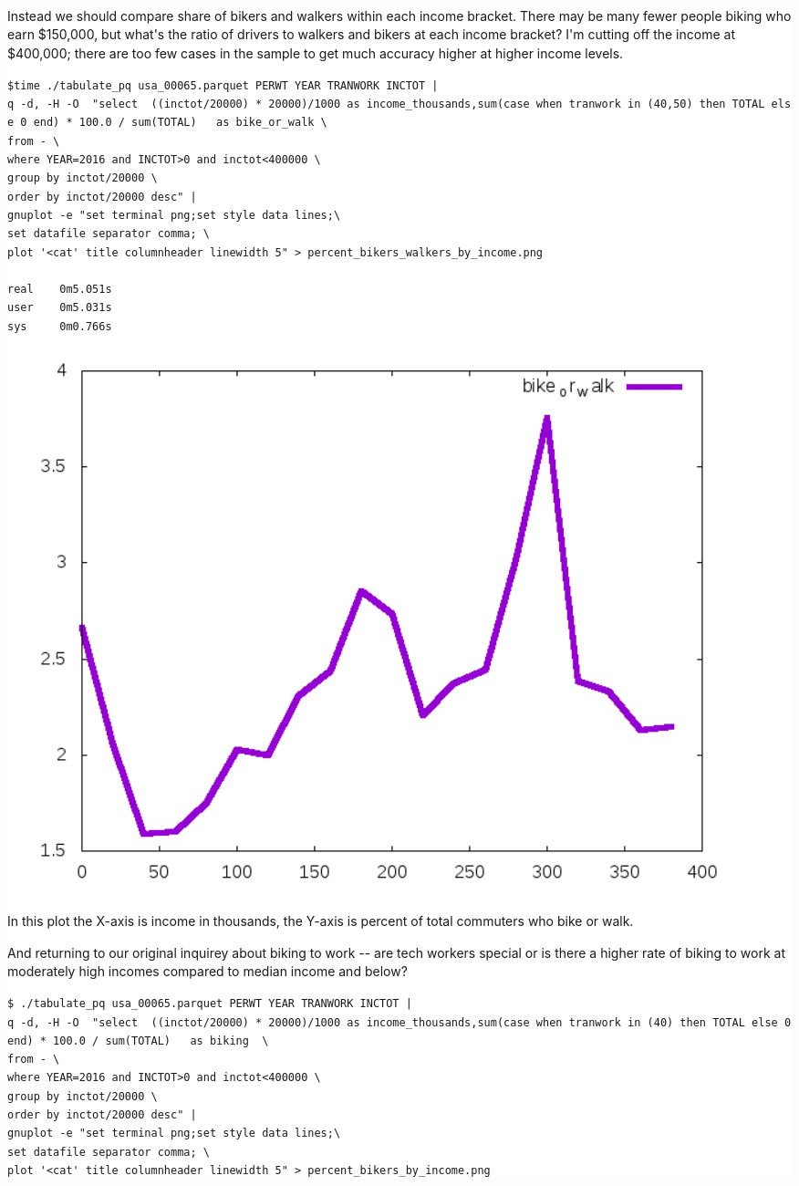 Instead we should compare share of bikers and walkers within each income bracket. There may be many fewer people biking who earn $150,000, but what's the  ratio of  drivers to walkers and bikers at each income bracket? I'm cutting off the income at $400,000; there are too few cases in the sample to get much accuracy higher at higher income levels.

	$time ./tabulate_pq usa_00065.parquet PERWT YEAR TRANWORK INCTOT |
	q -d, -H -O  "select  ((inctot/20000) * 20000)/1000 as income_thousands,sum(case when tranwork in (40,50) then TOTAL else 0 end) * 100.0 / sum(TOTAL)   as bike_or_walk \
	from - \
	where YEAR=2016 and INCTOT>0 and inctot<400000 \
	group by inctot/20000 \
	order by inctot/20000 desc" |
	gnuplot -e "set terminal png;set style data lines;\
	set datafile separator comma; \
	plot '<cat' title columnheader linewidth 5" > percent_bikers_walkers_by_income.png

	real    0m5.051s
	user    0m5.031s
	sys     0m0.766s


<a href="/images/percent_bikers_walkers_by_income.png"><img   src="/images/percent_bikers_walkers_by_income.png" alt="Graph of percentage bikers and walkers by income" width="800" height="600" /></a>

In this plot the X-axis is income in thousands, the Y-axis is percent of total commuters who bike or walk.

And returning to our original inquirey about biking to work -- are tech workers special or is there a higher rate of biking to work at moderately high incomes compared to median income and below?

	$ ./tabulate_pq usa_00065.parquet PERWT YEAR TRANWORK INCTOT |
	q -d, -H -O  "select  ((inctot/20000) * 20000)/1000 as income_thousands,sum(case when tranwork in (40) then TOTAL else 0 end) * 100.0 / sum(TOTAL)   as biking  \
	from - \
	where YEAR=2016 and INCTOT>0 and inctot<400000 \
	group by inctot/20000 \
	order by inctot/20000 desc" |
	gnuplot -e "set terminal png;set style data lines;\
	set datafile separator comma; \
	plot '<cat' title columnheader linewidth 5" > percent_bikers_by_income.png
